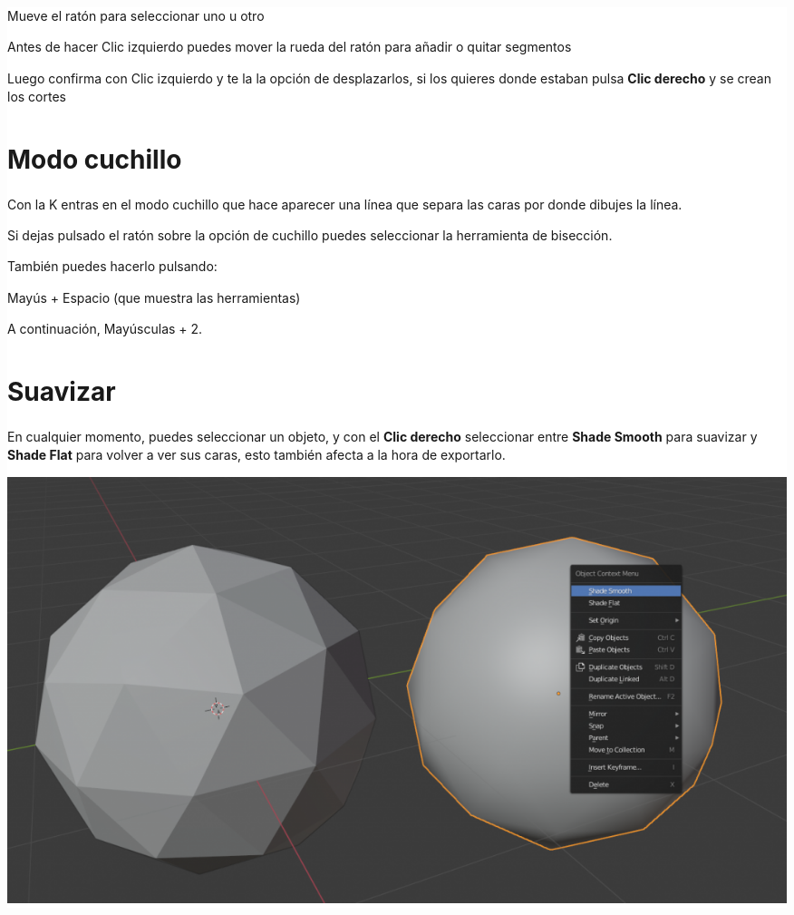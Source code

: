 Mueve el ratón para seleccionar uno u otro 

Antes de hacer Clic izquierdo puedes mover la rueda del ratón para añadir o quitar segmentos

Luego confirma con Clic izquierdo y te la la opción de desplazarlos, si los quieres donde estaban pulsa **Clic derecho** y se crean los cortes

# Modo cuchillo

Con la K entras en el modo cuchillo que hace aparecer una línea que separa las caras por donde dibujes la línea.

Si dejas pulsado el ratón sobre la opción de cuchillo puedes seleccionar la herramienta de bisección. 

También puedes hacerlo pulsando:

Mayús + Espacio (que muestra las herramientas)

A continuación, Mayúsculas + 2.

# Suavizar

En cualquier momento, puedes seleccionar un objeto, y con el **Clic derecho** seleccionar entre **Shade Smooth** para suavizar y **Shade Flat** para volver a ver sus caras, esto también afecta a la hora de exportarlo.

<img src="media/image3.png" id="image3">
